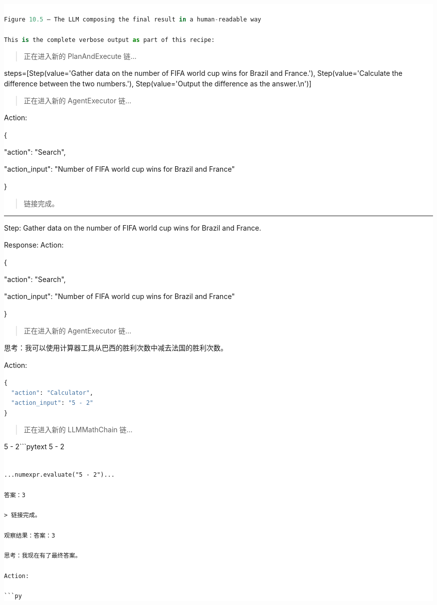 ```py

Figure 10.5 – The LLM composing the final result in a human-readable way

This is the complete verbose output as part of this recipe:

```

> 正在进入新的 PlanAndExecute 链...

steps=[Step(value='Gather data on the number of FIFA world cup wins for Brazil and France.'), Step(value='Calculate the difference between the two numbers.'), Step(value='Output the difference as the answer.\n')]

> 正在进入新的 AgentExecutor 链...

Action:

{

"action": "Search",

"action_input": "Number of FIFA world cup wins for Brazil and France"

}

> 链接完成。

*****

Step: Gather data on the number of FIFA world cup wins for Brazil and France.

Response: Action:

{

"action": "Search",

"action_input": "Number of FIFA world cup wins for Brazil and France"

}

> 正在进入新的 AgentExecutor 链...

思考：我可以使用计算器工具从巴西的胜利次数中减去法国的胜利次数。

Action:

```py
{
  "action": "Calculator",
  "action_input": "5 - 2"
}
```

> 正在进入新的 LLMMathChain 链...

5 - 2```pytext
5 - 2
```

...numexpr.evaluate("5 - 2")...

答案：3

> 链接完成。

观察结果：答案：3

思考：我现在有了最终答案。

Action:

```py
```